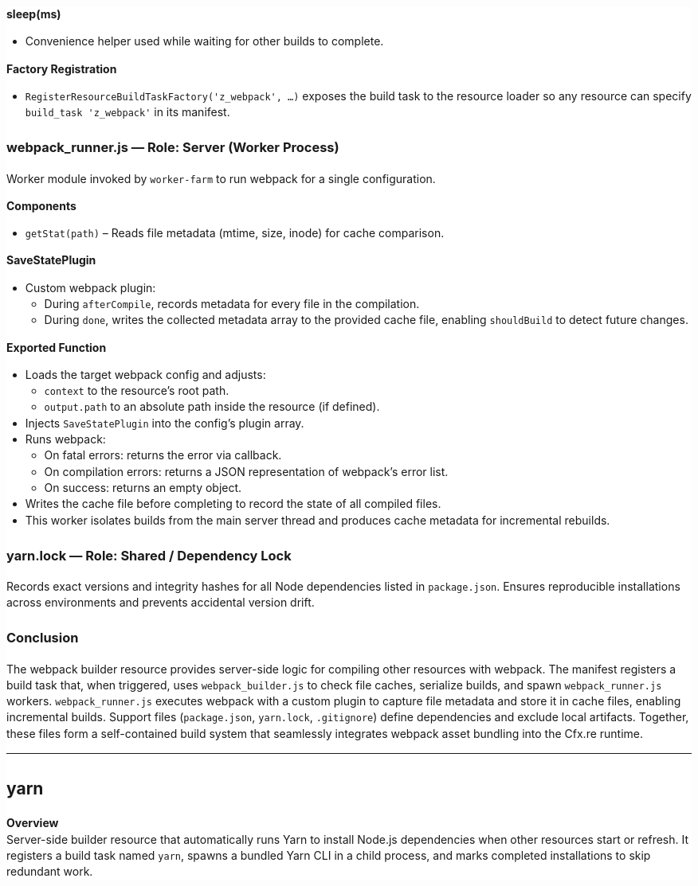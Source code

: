 **sleep(ms)**  
- Convenience helper used while waiting for other builds to complete.

**Factory Registration**  
- `RegisterResourceBuildTaskFactory('z_webpack', …)` exposes the build task to the resource loader so any resource can specify `build_task 'z_webpack'` in its manifest.

### webpack_runner.js — Role: Server (Worker Process)
Worker module invoked by `worker-farm` to run webpack for a single configuration.

**Components**  
- `getStat(path)` – Reads file metadata (mtime, size, inode) for cache comparison.

**SaveStatePlugin**  
- Custom webpack plugin:
  - During `afterCompile`, records metadata for every file in the compilation.
  - During `done`, writes the collected metadata array to the provided cache file, enabling `shouldBuild` to detect future changes.

**Exported Function**  
- Loads the target webpack config and adjusts:
  - `context` to the resource’s root path.
  - `output.path` to an absolute path inside the resource (if defined).
- Injects `SaveStatePlugin` into the config’s plugin array.
- Runs webpack:
  - On fatal errors: returns the error via callback.
  - On compilation errors: returns a JSON representation of webpack’s error list.
  - On success: returns an empty object.
- Writes the cache file before completing to record the state of all compiled files.
- This worker isolates builds from the main server thread and produces cache metadata for incremental rebuilds.

### yarn.lock — Role: Shared / Dependency Lock
Records exact versions and integrity hashes for all Node dependencies listed in `package.json`. Ensures reproducible installations across environments and prevents accidental version drift.

### Conclusion
The webpack builder resource provides server-side logic for compiling other resources with webpack. The manifest registers a build task that, when triggered, uses `webpack_builder.js` to check file caches, serialize builds, and spawn `webpack_runner.js` workers. `webpack_runner.js` executes webpack with a custom plugin to capture file metadata and store it in cache files, enabling incremental builds. Support files (`package.json`, `yarn.lock`, `.gitignore`) define dependencies and exclude local artifacts. Together, these files form a self-contained build system that seamlessly integrates webpack asset bundling into the Cfx.re runtime.

---

## yarn

**Overview**  
Server-side builder resource that automatically runs Yarn to install Node.js dependencies when other resources start or refresh. It registers a build task named `yarn`, spawns a bundled Yarn CLI in a child process, and marks completed installations to skip redundant work.
